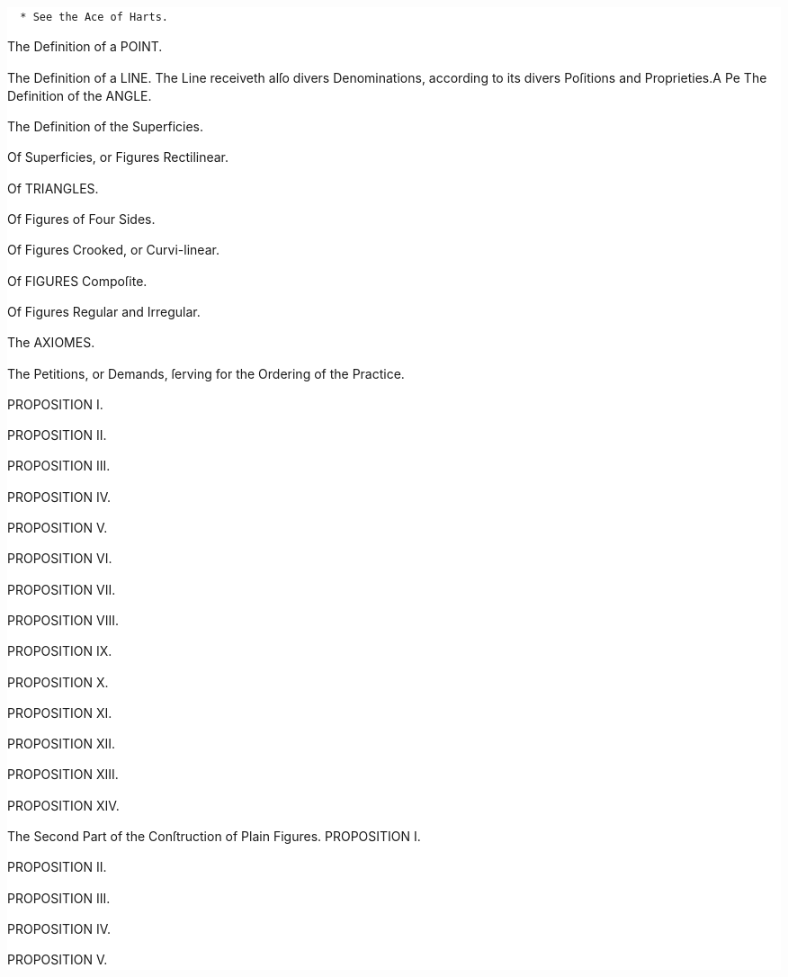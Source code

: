       * See the Ace of Harts.

The Definition of a POINT.

The Definition of a LINE.
The Line receiveth alſo divers Denominations, according to its divers Poſitions and Proprieties.A Pe
The Definition of the ANGLE.

The Definition of the Superficies.

Of Superficies, or Figures Rectilinear.

Of TRIANGLES.

Of Figures of Four Sides.

Of Figures Crooked, or Curvi-linear.

Of FIGURES Compoſite.

Of Figures Regular and Irregular.

The AXIOMES.

The Petitions, or Demands, ſerving for the Ordering of the Practice.

PROPOSITION I.

PROPOSITION II.

PROPOSITION III.

PROPOSITION IV.

PROPOSITION V.

PROPOSITION VI.

PROPOSITION VII.

PROPOSITION VIII.

PROPOSITION IX.

PROPOSITION X.

PROPOSITION XI.

PROPOSITION XII.

PROPOSITION XIII.

PROPOSITION XIV.

The Second Part of the Conſtruction of Plain Figures. PROPOSITION I.

PROPOSITION II.

PROPOSITION III.

PROPOSITION IV.

PROPOSITION V.

